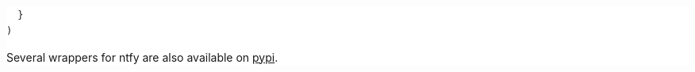```python
  }
)
```

Several wrappers for ntfy are also available on [pypi](https://pypi.org/search/?q=ntfy).